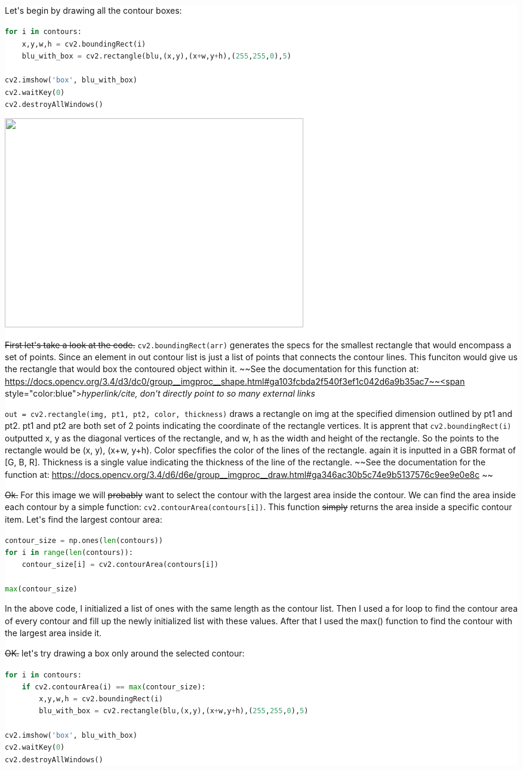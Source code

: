 Let's begin by drawing all the contour boxes:

``` python 
for i in contours:
    x,y,w,h = cv2.boundingRect(i)
    blu_with_box = cv2.rectangle(blu,(x,y),(x+w,y+h),(255,255,0),5)

cv2.imshow('box', blu_with_box)
cv2.waitKey(0)
cv2.destroyAllWindows()

```

<img src="https://user-images.githubusercontent.com/107218842/217451565-c3ae9bc0-1b2e-425e-9c9f-c8b4fbbb5b63.png" width="500" height="350">

~~First let's take a look at the code.~~ `cv2.boundingRect(arr)` generates the specs for the smallest rectangle that would encompass a set of points. Since an element in out contour list is just a list of points that connects the contour lines. This funciton would give us the rectangle that would box the contoured object within it. ~~See the documentation for this function at: https://docs.opencv.org/3.4/d3/dc0/group__imgproc__shape.html#ga103fcbda2f540f3ef1c042d6a9b35ac7~~<span style="color:blue">*hyperlink/cite, don't directly point to so many external links*</span>

`out = cv2.rectangle(img, pt1, pt2, color, thickness)` draws a rectangle on img at the specified dimension outlined by pt1 and pt2. pt1 and pt2 are both set of 2 points indicating the coordinate of the rectangle vertices. It is apprent that `cv2.boundingRect(i)` outputted x, y as the diagonal vertices of the rectangle, and w, h as the width and height of the rectangle. So the points to the rectangle would be (x, y), (x+w, y+h). Color specfifies the color of the lines of the rectangle. again it is inputted in a GBR format of [G, B, R]. Thickness is a single value indicating the thickness of the line of the rectangle. ~~See the documentation for the function at: https://docs.opencv.org/3.4/d6/d6e/group__imgproc__draw.html#ga346ac30b5c74e9b5137576c9ee9e0e8c ~~

~~Ok.~~ For this image we will ~~probably~~ want to select the contour with the largest area inside the contour. We can find the area inside each contour by a simple function: `cv2.contourArea(contours[i])`. This function ~~simply~~ returns the area inside a specific contour item. Let's find the largest contour area:

``` python
contour_size = np.ones(len(contours))
for i in range(len(contours)):
    contour_size[i] = cv2.contourArea(contours[i])
   
max(contour_size)
```

In the above code, I initialized a list of ones with the same length as the contour list. Then I used a for loop to find the contour area of every contour and fill up the newly initialized list with these values. After that I used the max() function to find the contour with the largest area inside it. 

~~OK.~~ let's try drawing a box only around the selected contour:


``` python
for i in contours:
    if cv2.contourArea(i) == max(contour_size):
        x,y,w,h = cv2.boundingRect(i)
        blu_with_box = cv2.rectangle(blu,(x,y),(x+w,y+h),(255,255,0),5)

cv2.imshow('box', blu_with_box)
cv2.waitKey(0)
cv2.destroyAllWindows()
```

